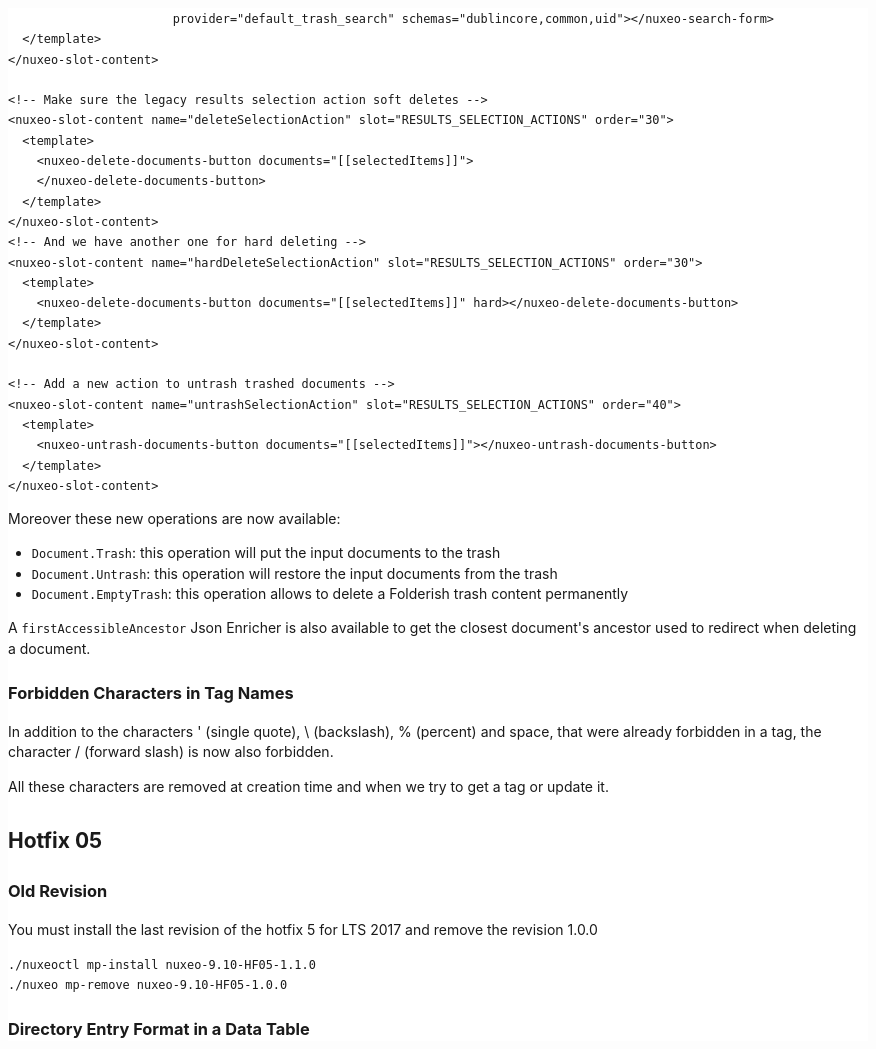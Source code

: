 ```
                       provider="default_trash_search" schemas="dublincore,common,uid"></nuxeo-search-form>
  </template>
</nuxeo-slot-content>

<!-- Make sure the legacy results selection action soft deletes -->
<nuxeo-slot-content name="deleteSelectionAction" slot="RESULTS_SELECTION_ACTIONS" order="30">
  <template>
    <nuxeo-delete-documents-button documents="[[selectedItems]]">
    </nuxeo-delete-documents-button>
  </template>
</nuxeo-slot-content>
<!-- And we have another one for hard deleting -->
<nuxeo-slot-content name="hardDeleteSelectionAction" slot="RESULTS_SELECTION_ACTIONS" order="30">
  <template>
    <nuxeo-delete-documents-button documents="[[selectedItems]]" hard></nuxeo-delete-documents-button>
  </template>
</nuxeo-slot-content>

<!-- Add a new action to untrash trashed documents -->
<nuxeo-slot-content name="untrashSelectionAction" slot="RESULTS_SELECTION_ACTIONS" order="40">
  <template>
    <nuxeo-untrash-documents-button documents="[[selectedItems]]"></nuxeo-untrash-documents-button>
  </template>
</nuxeo-slot-content>
```
Moreover these new operations are now available:
- `Document.Trash`: this operation will put the input documents to the trash
- `Document.Untrash`: this operation will restore the input documents from the trash
- `Document.EmptyTrash`: this operation allows to delete a Folderish trash content permanently

A `firstAccessibleAncestor` Json Enricher is also available to get the closest document's ancestor used to redirect when deleting a document.

### Forbidden Characters in Tag Names
In addition to the characters ' (single quote), \ (backslash), % (percent) and space, that were already forbidden in a tag, the character / (forward slash) is now also forbidden.

All these characters are removed at creation time and when we try to get a tag or update it.


## Hotfix 05

### Old Revision
You must install the last revision of the hotfix 5 for LTS 2017 and remove the revision 1.0.0
```
./nuxeoctl mp-install nuxeo-9.10-HF05-1.1.0
./nuxeo mp-remove nuxeo-9.10-HF05-1.0.0
```
### Directory Entry Format in a Data Table
